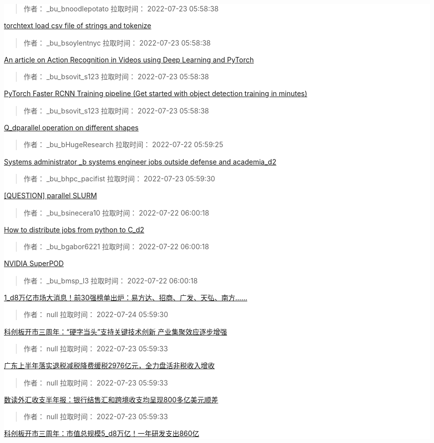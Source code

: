 > 作者： _bu_bnoodlepotato  拉取时间： 2022-07-23 05:58:38

 [torchtext load csv file of strings and tokenize](https://www.reddit.com/r/pytorch/comments/w4x5tq/torchtext_load_csv_file_of_strings_and_tokenize/)

> 作者： _bu_bsoylentnyc  拉取时间： 2022-07-23 05:58:38

 [An article on Action Recognition in Videos using Deep Learning and PyTorch](https://www.reddit.com/r/pytorch/comments/w4wf1p/an_article_on_action_recognition_in_videos_using/)

> 作者： _bu_bsovit_s123  拉取时间： 2022-07-23 05:58:38

 [PyTorch Faster RCNN Training pipeline (Get started with object detection training in minutes)](https://www.reddit.com/r/pytorch/comments/w4n2o1/pytorch_faster_rcnn_training_pipeline_get_started/)

> 作者： _bu_bsovit_s123  拉取时间： 2022-07-23 05:58:38

 [Q_dparallel operation on different shapes](https://www.reddit.com/r/pytorch/comments/w4a90s/qparallel_operation_on_different_shapes/)

> 作者： _bu_bHugeResearch  拉取时间： 2022-07-22 05:59:25

 [Systems administrator _b systems engineer jobs outside defense and academia_d2](https://www.reddit.com/r/HPC/comments/w5eu66/systems_administrator_systems_engineer_jobs/)

> 作者： _bu_bhpc_pacifist  拉取时间： 2022-07-23 05:59:30

 [[QUESTION] parallel SLURM](https://www.reddit.com/r/HPC/comments/w4gss2/question_parallel_slurm/)

> 作者： _bu_bsinecera10  拉取时间： 2022-07-22 06:00:18

 [How to distribute jobs from python to C_d2](https://www.reddit.com/r/HPC/comments/w40qct/how_to_distribute_jobs_from_python_to_c/)

> 作者： _bu_bgabor6221  拉取时间： 2022-07-22 06:00:18

 [NVIDIA SuperPOD](https://www.reddit.com/r/HPC/comments/w47lp9/nvidia_superpod/)

> 作者： _bu_bmsp_l3  拉取时间： 2022-07-22 06:00:18

 [1_d8万亿市场大消息！前30强榜单出炉：易方达、招商、广发、天弘、南方……](https://m.21jingji.com/article/20220723/herald/964a909ed1efc09f418f46271784a427.html)

> 作者： null  拉取时间： 2022-07-24 05:59:30

 [科创板开市三周年：“硬字当头”支持关键技术创新 产业集聚效应逐步增强](https://m.21jingji.com/article/20220722/50135c94578bbfdbcbf8fcfd92a9f3da.html)

> 作者： null  拉取时间： 2022-07-23 05:59:33

 [广东上半年落实退税减税降费缓税2976亿元，全力盘活非税收入增收](https://m.21jingji.com/article/20220722/herald/586abe3ffe9e64205068dcfeb64bd662.html)

> 作者： null  拉取时间： 2022-07-23 05:59:33

 [数读外汇收支半年报：银行结售汇和跨境收支均呈现800多亿美元顺差](https://m.21jingji.com/article/20220722/herald/f151ba4bd713be2515a09816dc0323c3.html)

> 作者： null  拉取时间： 2022-07-23 05:59:33

 [科创板开市三周年：市值总规模5_d8万亿！一年研发支出860亿](https://m.21jingji.com/article/20220722/herald/9fdd9ddc4536a92f82c4f0c25a1f91a0.html)
